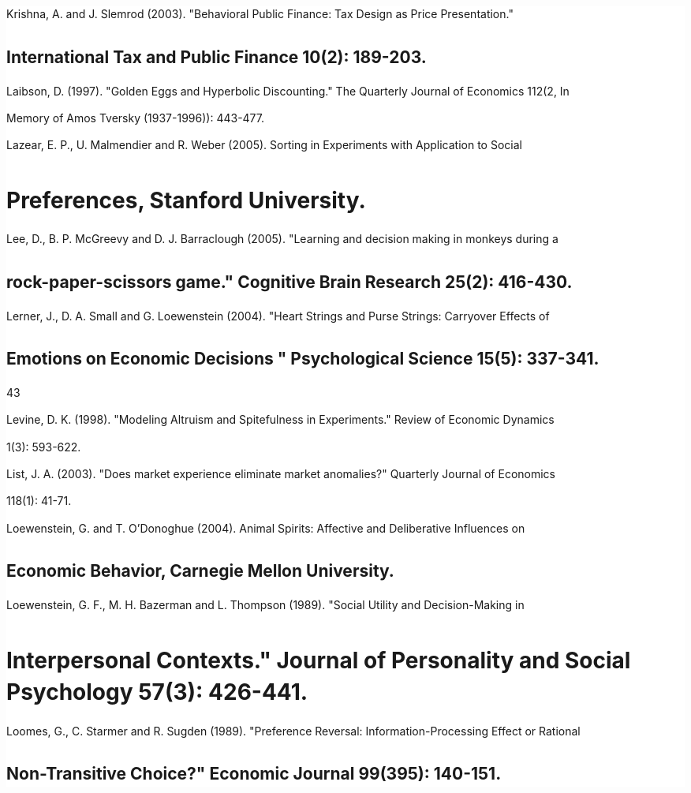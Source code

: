 Krishna, A. and J. Slemrod (2003). "Behavioral Public Finance: Tax Design as Price Presentation."

## International Tax and Public Finance 10(2): 189-203.

Laibson, D. (1997). "Golden Eggs and Hyperbolic Discounting." The Quarterly Journal of Economics 112(2, In

Memory of Amos Tversky (1937-1996)): 443-477.

Lazear, E. P., U. Malmendier and R. Weber (2005). Sorting in Experiments with Application to Social

# Preferences, Stanford University.

Lee, D., B. P. McGreevy and D. J. Barraclough (2005). "Learning and decision making in monkeys during a

## rock-paper-scissors game." Cognitive Brain Research 25(2): 416-430.

Lerner, J., D. A. Small and G. Loewenstein (2004). "Heart Strings and Purse Strings: Carryover Effects of

## Emotions on Economic Decisions " Psychological Science 15(5): 337-341.

43

Levine, D. K. (1998). "Modeling Altruism and Spitefulness in Experiments." Review of Economic Dynamics

1(3): 593-622.

List, J. A. (2003). "Does market experience eliminate market anomalies?" Quarterly Journal of Economics

118(1): 41-71.

Loewenstein, G. and T. O’Donoghue (2004). Animal Spirits: Affective and Deliberative Influences on

## Economic Behavior, Carnegie Mellon University.

Loewenstein, G. F., M. H. Bazerman and L. Thompson (1989). "Social Utility and Decision-Making in

# Interpersonal Contexts." Journal of Personality and Social Psychology 57(3): 426-441.

Loomes, G., C. Starmer and R. Sugden (1989). "Preference Reversal: Information-Processing Effect or Rational

## Non-Transitive Choice?" Economic Journal 99(395): 140-151.
